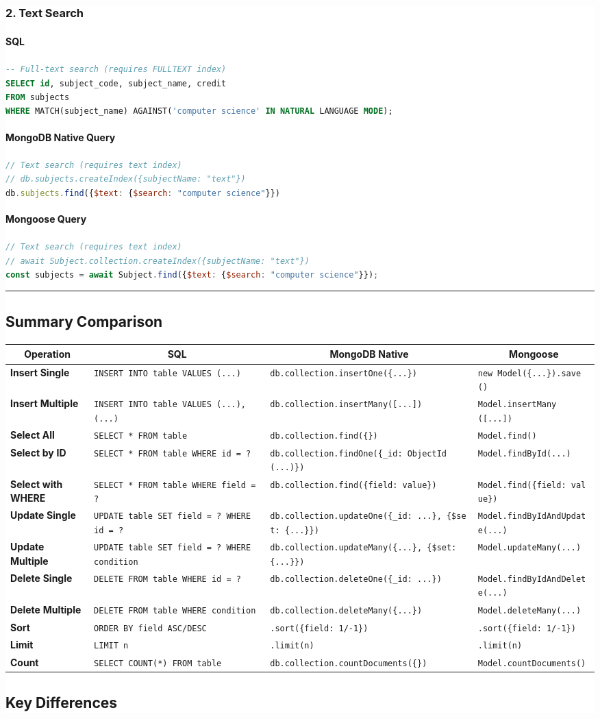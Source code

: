 ### 2. Text Search

#### SQL
```sql
-- Full-text search (requires FULLTEXT index)
SELECT id, subject_code, subject_name, credit
FROM subjects
WHERE MATCH(subject_name) AGAINST('computer science' IN NATURAL LANGUAGE MODE);
```

#### MongoDB Native Query
```javascript
// Text search (requires text index)
// db.subjects.createIndex({subjectName: "text"})
db.subjects.find({$text: {$search: "computer science"}})
```

#### Mongoose Query
```javascript
// Text search (requires text index)
// await Subject.collection.createIndex({subjectName: "text"})
const subjects = await Subject.find({$text: {$search: "computer science"}});
```

---

## Summary Comparison

| Operation | SQL | MongoDB Native | Mongoose |
|-----------|-----|---------------|----------|
| **Insert Single** | `INSERT INTO table VALUES (...)` | `db.collection.insertOne({...})` | `new Model({...}).save()` |
| **Insert Multiple** | `INSERT INTO table VALUES (...), (...)` | `db.collection.insertMany([...])` | `Model.insertMany([...])` |
| **Select All** | `SELECT * FROM table` | `db.collection.find({})` | `Model.find()` |
| **Select by ID** | `SELECT * FROM table WHERE id = ?` | `db.collection.findOne({_id: ObjectId(...)})` | `Model.findById(...)` |
| **Select with WHERE** | `SELECT * FROM table WHERE field = ?` | `db.collection.find({field: value})` | `Model.find({field: value})` |
| **Update Single** | `UPDATE table SET field = ? WHERE id = ?` | `db.collection.updateOne({_id: ...}, {$set: {...}})` | `Model.findByIdAndUpdate(...)` |
| **Update Multiple** | `UPDATE table SET field = ? WHERE condition` | `db.collection.updateMany({...}, {$set: {...}})` | `Model.updateMany(...)` |
| **Delete Single** | `DELETE FROM table WHERE id = ?` | `db.collection.deleteOne({_id: ...})` | `Model.findByIdAndDelete(...)` |
| **Delete Multiple** | `DELETE FROM table WHERE condition` | `db.collection.deleteMany({...})` | `Model.deleteMany(...)` |
| **Sort** | `ORDER BY field ASC/DESC` | `.sort({field: 1/-1})` | `.sort({field: 1/-1})` |
| **Limit** | `LIMIT n` | `.limit(n)` | `.limit(n)` |
| **Count** | `SELECT COUNT(*) FROM table` | `db.collection.countDocuments({})` | `Model.countDocuments()` |

## Key Differences
